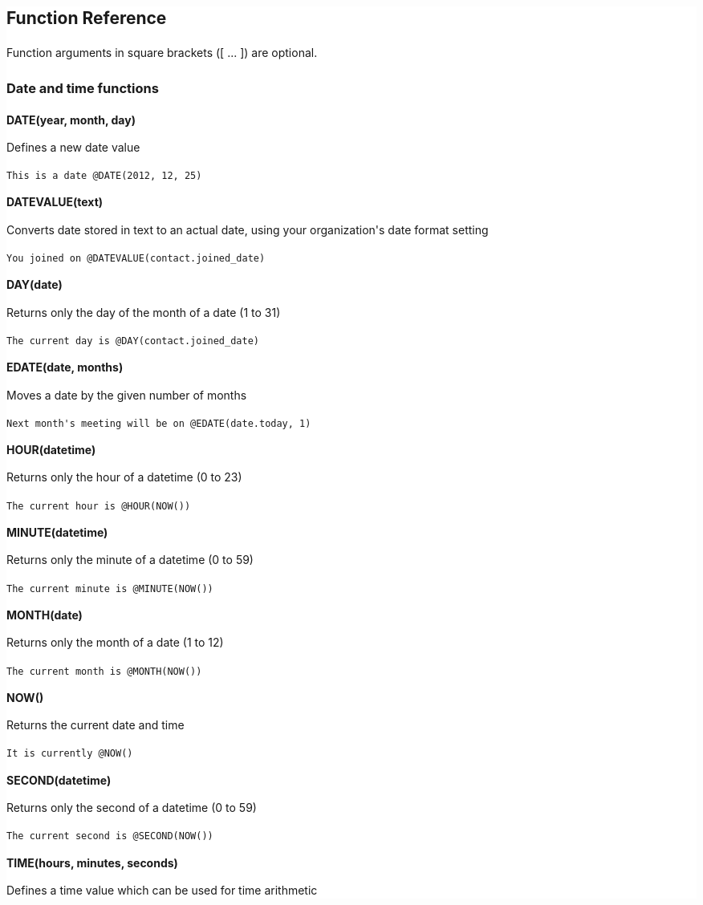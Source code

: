 ## Function Reference

Function arguments in square brackets \(\[ ... \]\) are optional.

### Date and time functions

**DATE\(year, month, day\)**

Defines a new date value

`This is a date @DATE(2012, 12, 25)`

**DATEVALUE\(text\)**

Converts date stored in text to an actual date, using your organization's date format setting

`You joined on @DATEVALUE(contact.joined_date)`

**DAY\(date\)**

Returns only the day of the month of a date \(1 to 31\)

`The current day is @DAY(contact.joined_date)`

**EDATE\(date, months\)**

Moves a date by the given number of months

`Next month's meeting will be on @EDATE(date.today, 1)`

**HOUR\(datetime\)**

Returns only the hour of a datetime \(0 to 23\)

`The current hour is @HOUR(NOW())`

**MINUTE\(datetime\)**

Returns only the minute of a datetime \(0 to 59\)

`The current minute is @MINUTE(NOW())`

**MONTH\(date\)**

Returns only the month of a date \(1 to 12\)

`The current month is @MONTH(NOW())`

**NOW\(\)**

Returns the current date and time

`It is currently @NOW()`

**SECOND\(datetime\)**

Returns only the second of a datetime \(0 to 59\)

`The current second is @SECOND(NOW())`

**TIME\(hours, minutes, seconds\)**

Defines a time value which can be used for time arithmetic
